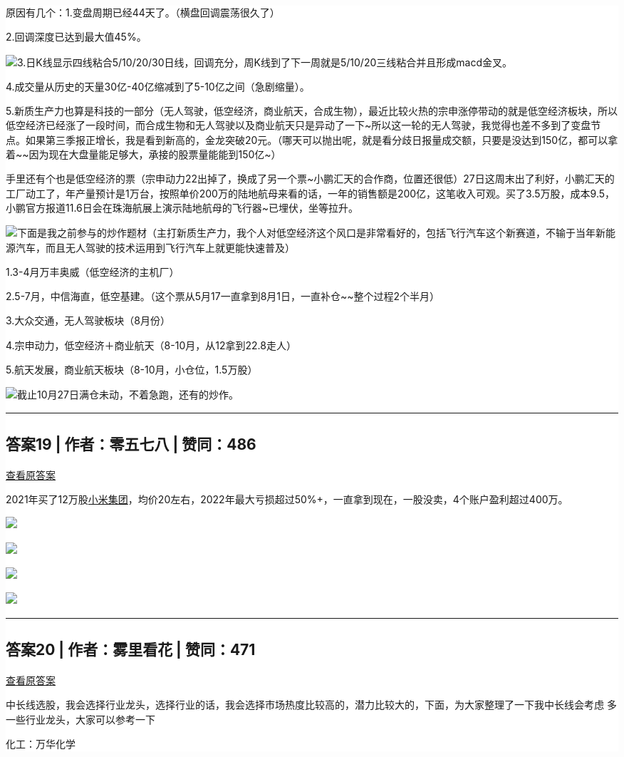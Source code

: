 原因有几个：1.变盘周期已经44天了。（横盘回调震荡很久了）

2.回调深度已达到最大值45%。

![](https://picx.zhimg.com/50/v2-86efb6475016efd8dbfe45a16b85739c_720w.jpg?source=1def8aca)3.日K线显示四线粘合5/10/20/30日线，回调充分，周K线到了下一周就是5/10/20三线粘合并且形成macd金叉。

4.成交量从历史的天量30亿-40亿缩减到了5-10亿之间（急剧缩量）。

5.新质生产力也算是科技的一部分（无人驾驶，低空经济，商业航天，合成生物），最近比较火热的宗申涨停带动的就是低空经济板块，所以低空经济已经涨了一段时间，而合成生物和无人驾驶以及商业航天只是异动了一下~所以这一轮的无人驾驶，我觉得也差不多到了变盘节点。如果第三季报正增长，我是看到新高的，金龙突破20元。（哪天可以抛出呢，就是看分歧日报量成交额，只要是没达到150亿，都可以拿着~~因为现在大盘量能足够大，承接的股票量能能到150亿~）

手里还有个也是低空经济的票（宗申动力22出掉了，换成了另一个票~小鹏汇天的合作商，位置还很低）27日这周末出了利好，小鹏汇天的工厂动工了，年产量预计是1万台，按照单价200万的陆地航母来看的话，一年的销售额是200亿，这笔收入可观。买了3.5万股，成本9.5，小鹏官方报道11.6日会在珠海航展上演示陆地航母的飞行器~已埋伏，坐等拉升。

![](https://pic1.zhimg.com/50/v2-5c6d5c47c2c3b111929c81ef2703a012_720w.jpg?source=1def8aca)下面是我之前参与的炒作题材（主打新质生产力，我个人对低空经济这个风口是非常看好的，包括飞行汽车这个新赛道，不输于当年新能源汽车，而且无人驾驶的技术运用到飞行汽车上就更能快速普及）

1.3-4月万丰奥威（低空经济的主机厂）

2.5-7月，中信海直，低空基建。（这个票从5月17一直拿到8月1日，一直补仓~~整个过程2个半月）

3.大众交通，无人驾驶板块（8月份）

4.宗申动力，低空经济＋商业航天（8-10月，从12拿到22.8走人）

5.航天发展，商业航天板块（8-10月，小仓位，1.5万股）

![](https://picx.zhimg.com/50/v2-0135d7da4c1249a20eaf621790fc3ffa_720w.jpg?source=1def8aca)截止10月27日满仓未动，不着急跑，还有的炒作。

---

## 答案19 | 作者：零五七八 | 赞同：486

[查看原答案](https://www.zhihu.com/question/379059773/answer/117558127252)

2021年买了12万股[小米集团](https://zhida.zhihu.com/search?content_id=716630481&content_type=Answer&match_order=1&q=%E5%B0%8F%E7%B1%B3%E9%9B%86%E5%9B%A2&zhida_source=entity)，均价20左右，2022年最大亏损超过50%+，一直拿到现在，一股没卖，4个账户盈利超过400万。

![](https://picx.zhimg.com/50/v2-8584ebb84410bf93e1cc3b41abf68351_720w.jpg?source=1def8aca)  

![](https://pic1.zhimg.com/50/v2-d8b88b6cf4eff580d53439d9ccbceed7_720w.jpg?source=1def8aca)  

![](https://picx.zhimg.com/50/v2-5b6f196bea21d79e53cb7ceb6f11db8b_720w.jpg?source=1def8aca)  

![](https://picx.zhimg.com/50/v2-5f775fc175b938532165ace8b73f44b7_720w.jpg?source=1def8aca)

---

## 答案20 | 作者：雾里看花 | 赞同：471

[查看原答案](https://www.zhihu.com/question/379059773/answer/1230356111)

中长线选股，我会选择行业龙头，选择行业的话，我会选择市场热度比较高的，潜力比较大的，下面，为大家整理了一下我中长线会考虑 多一些行业龙头，大家可以参考一下

化工：万华化学
